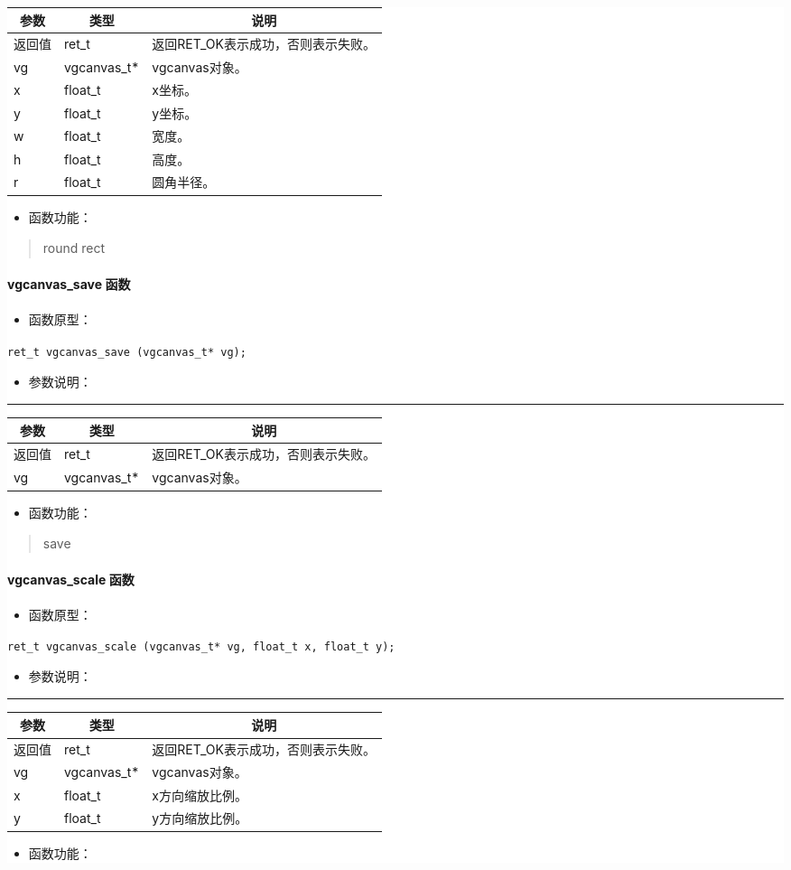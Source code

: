 | 参数 | 类型 | 说明 |
| -------- | ----- | --------- |
| 返回值 | ret\_t | 返回RET\_OK表示成功，否则表示失败。 |
| vg | vgcanvas\_t* | vgcanvas对象。 |
| x | float\_t | x坐标。 |
| y | float\_t | y坐标。 |
| w | float\_t | 宽度。 |
| h | float\_t | 高度。 |
| r | float\_t | 圆角半径。 |
* 函数功能：

> <p id="vgcanvas_t_vgcanvas_rounded_rect"> round rect




#### vgcanvas\_save 函数
* 函数原型：

```
ret_t vgcanvas_save (vgcanvas_t* vg);
```

* 参数说明：

-----------------------

| 参数 | 类型 | 说明 |
| -------- | ----- | --------- |
| 返回值 | ret\_t | 返回RET\_OK表示成功，否则表示失败。 |
| vg | vgcanvas\_t* | vgcanvas对象。 |
* 函数功能：

> <p id="vgcanvas_t_vgcanvas_save"> save




#### vgcanvas\_scale 函数
* 函数原型：

```
ret_t vgcanvas_scale (vgcanvas_t* vg, float_t x, float_t y);
```

* 参数说明：

-----------------------

| 参数 | 类型 | 说明 |
| -------- | ----- | --------- |
| 返回值 | ret\_t | 返回RET\_OK表示成功，否则表示失败。 |
| vg | vgcanvas\_t* | vgcanvas对象。 |
| x | float\_t | x方向缩放比例。 |
| y | float\_t | y方向缩放比例。 |
* 函数功能：
